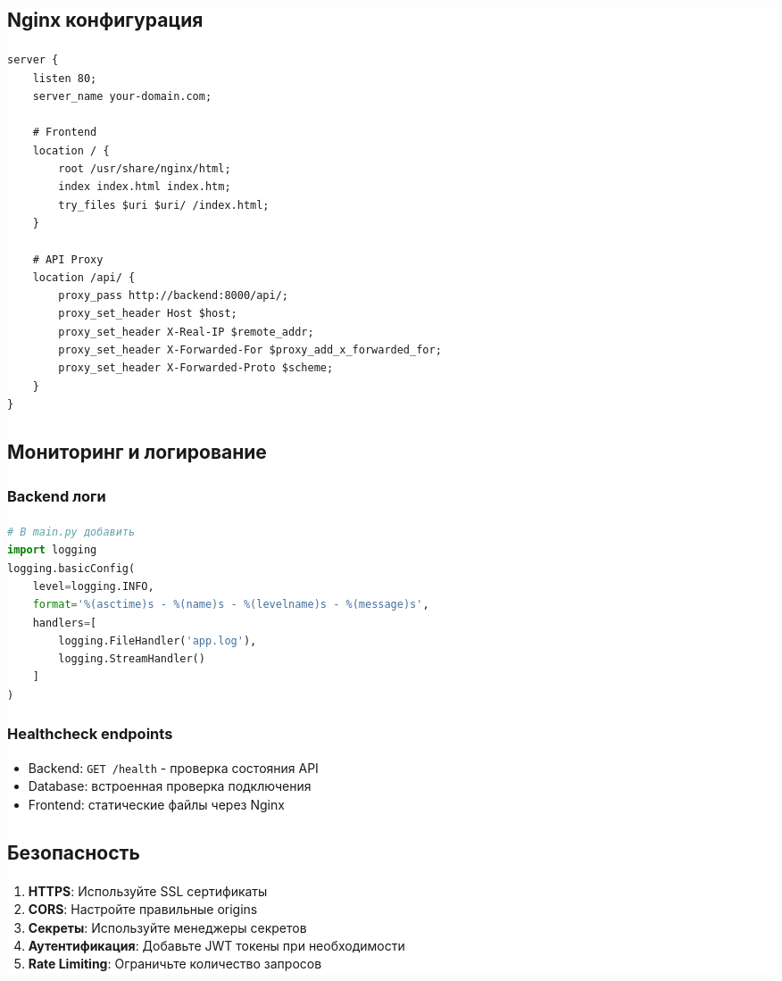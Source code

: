 ## Nginx конфигурация

```nginx
server {
    listen 80;
    server_name your-domain.com;

    # Frontend
    location / {
        root /usr/share/nginx/html;
        index index.html index.htm;
        try_files $uri $uri/ /index.html;
    }

    # API Proxy
    location /api/ {
        proxy_pass http://backend:8000/api/;
        proxy_set_header Host $host;
        proxy_set_header X-Real-IP $remote_addr;
        proxy_set_header X-Forwarded-For $proxy_add_x_forwarded_for;
        proxy_set_header X-Forwarded-Proto $scheme;
    }
}
```

## Мониторинг и логирование

### Backend логи
```python
# В main.py добавить
import logging
logging.basicConfig(
    level=logging.INFO,
    format='%(asctime)s - %(name)s - %(levelname)s - %(message)s',
    handlers=[
        logging.FileHandler('app.log'),
        logging.StreamHandler()
    ]
)
```

### Healthcheck endpoints
- Backend: `GET /health` - проверка состояния API
- Database: встроенная проверка подключения
- Frontend: статические файлы через Nginx

## Безопасность

1. **HTTPS**: Используйте SSL сертификаты
2. **CORS**: Настройте правильные origins
3. **Секреты**: Используйте менеджеры секретов
4. **Аутентификация**: Добавьте JWT токены при необходимости
5. **Rate Limiting**: Ограничьте количество запросов
